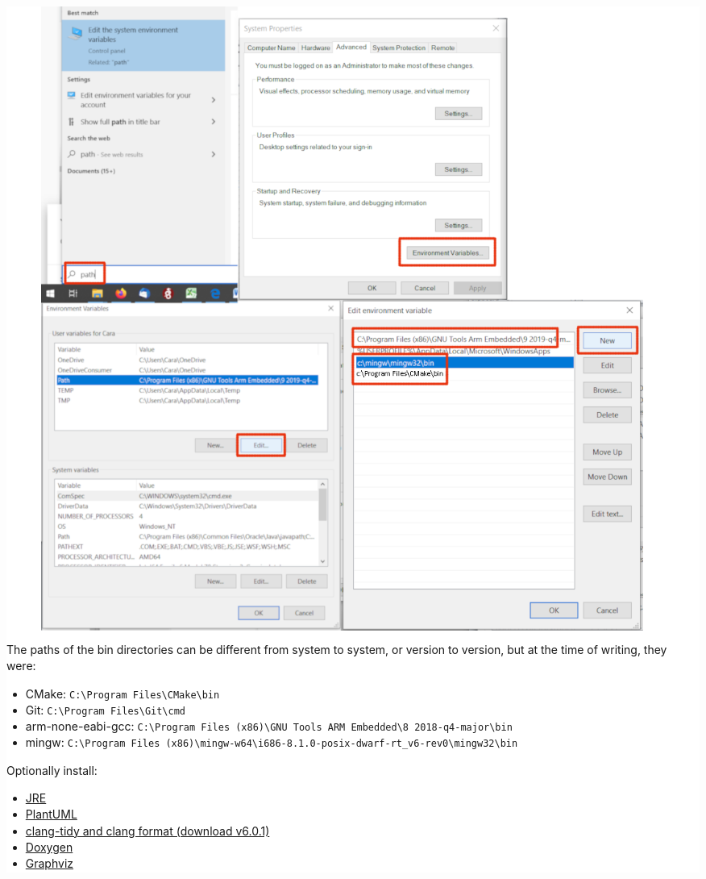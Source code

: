 <p align="center"><img src="img/devsetup/winpath.png" width="90%" align="center"></p>

The paths of the bin directories can be different from system to system, or version to version, but at the time of writing, they were:
- CMake: ``C:\Program Files\CMake\bin``
- Git: ``C:\Program Files\Git\cmd``
- arm-none-eabi-gcc: ``C:\Program Files (x86)\GNU Tools ARM Embedded\8 2018-q4-major\bin``
- mingw: ``C:\Program Files (x86)\mingw-w64\i686-8.1.0-posix-dwarf-rt_v6-rev0\mingw32\bin``

Optionally install:
- [JRE](https://java.com/en/download/)
- [PlantUML](https://plantuml.com/download)
- [clang-tidy and clang format (download v6.0.1)](https://releases.llvm.org/download.html)
- [Doxygen](https://www.doxygen.nl/download.html)
- [Graphviz](https://graphviz.org/download/)
